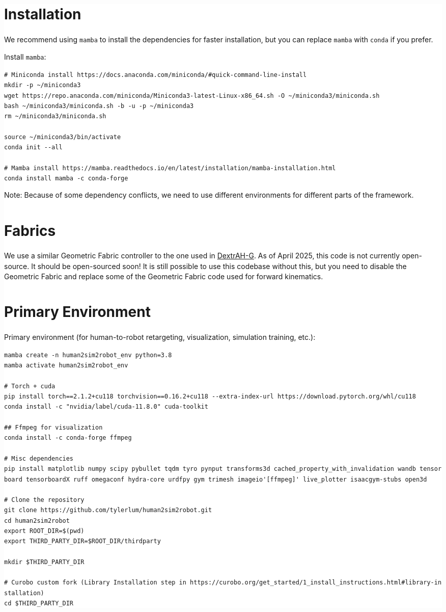 # Installation

We recommend using `mamba` to install the dependencies for faster installation, but you can replace `mamba` with `conda` if you prefer.

Install `mamba`:
```
# Miniconda install https://docs.anaconda.com/miniconda/#quick-command-line-install
mkdir -p ~/miniconda3
wget https://repo.anaconda.com/miniconda/Miniconda3-latest-Linux-x86_64.sh -O ~/miniconda3/miniconda.sh
bash ~/miniconda3/miniconda.sh -b -u -p ~/miniconda3
rm ~/miniconda3/miniconda.sh

source ~/miniconda3/bin/activate
conda init --all

# Mamba install https://mamba.readthedocs.io/en/latest/installation/mamba-installation.html
conda install mamba -c conda-forge
```

Note: Because of some dependency conflicts, we need to use different environments for different parts of the framework.

# Fabrics

We use a similar Geometric Fabric controller to the one used in [DextrAH-G](https://sites.google.com/view/dextrah-g). As of April 2025, this code is not currently open-source. It should be open-sourced soon! It is still possible to use this codebase without this, but you need to disable the Geometric Fabric and replace some of the Geometric Fabric code used for forward kinematics.

# Primary Environment

Primary environment (for human-to-robot retargeting, visualization, simulation training, etc.):
```
mamba create -n human2sim2robot_env python=3.8
mamba activate human2sim2robot_env

# Torch + cuda
pip install torch==2.1.2+cu118 torchvision==0.16.2+cu118 --extra-index-url https://download.pytorch.org/whl/cu118
conda install -c "nvidia/label/cuda-11.8.0" cuda-toolkit

## Ffmpeg for visualization
conda install -c conda-forge ffmpeg

# Misc dependencies
pip install matplotlib numpy scipy pybullet tqdm tyro pynput transforms3d cached_property_with_invalidation wandb tensorboard tensorboardX ruff omegaconf hydra-core urdfpy gym trimesh imageio'[ffmpeg]' live_plotter isaacgym-stubs open3d

# Clone the repository
git clone https://github.com/tylerlum/human2sim2robot.git
cd human2sim2robot
export ROOT_DIR=$(pwd)
export THIRD_PARTY_DIR=$ROOT_DIR/thirdparty

mkdir $THIRD_PARTY_DIR

# Curobo custom fork (Library Installation step in https://curobo.org/get_started/1_install_instructions.html#library-installation)
cd $THIRD_PARTY_DIR
```